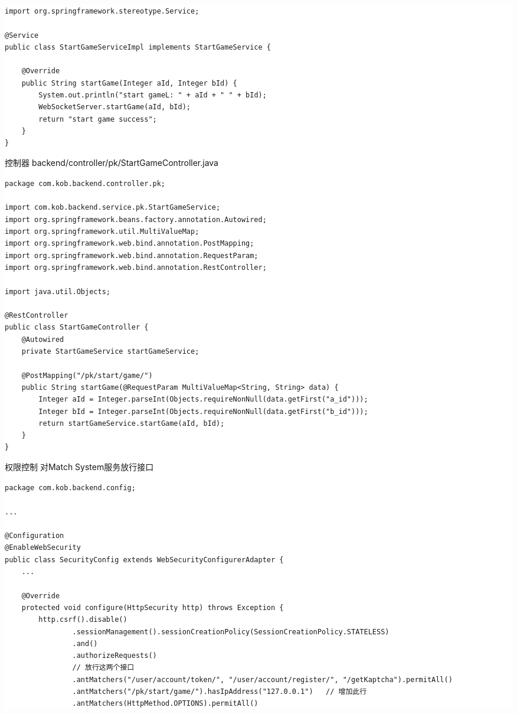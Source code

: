 ```
import org.springframework.stereotype.Service;

@Service
public class StartGameServiceImpl implements StartGameService {

    @Override
    public String startGame(Integer aId, Integer bId) {
        System.out.println("start gameL: " + aId + " " + bId);
        WebSocketServer.startGame(aId, bId);
        return "start game success";
    }
}

```
控制器
backend/controller/pk/StartGameController.java
```
package com.kob.backend.controller.pk;

import com.kob.backend.service.pk.StartGameService;
import org.springframework.beans.factory.annotation.Autowired;
import org.springframework.util.MultiValueMap;
import org.springframework.web.bind.annotation.PostMapping;
import org.springframework.web.bind.annotation.RequestParam;
import org.springframework.web.bind.annotation.RestController;

import java.util.Objects;

@RestController
public class StartGameController {
    @Autowired
    private StartGameService startGameService;

    @PostMapping("/pk/start/game/")
    public String startGame(@RequestParam MultiValueMap<String, String> data) {
        Integer aId = Integer.parseInt(Objects.requireNonNull(data.getFirst("a_id")));
        Integer bId = Integer.parseInt(Objects.requireNonNull(data.getFirst("b_id")));
        return startGameService.startGame(aId, bId);
    }
}
```
权限控制
对Match System服务放行接口
```
package com.kob.backend.config;

...

@Configuration
@EnableWebSecurity
public class SecurityConfig extends WebSecurityConfigurerAdapter {
    ...

    @Override
    protected void configure(HttpSecurity http) throws Exception {
        http.csrf().disable()
                .sessionManagement().sessionCreationPolicy(SessionCreationPolicy.STATELESS)
                .and()
                .authorizeRequests()
                // 放行这两个接口
                .antMatchers("/user/account/token/", "/user/account/register/", "/getKaptcha").permitAll()
                .antMatchers("/pk/start/game/").hasIpAddress("127.0.0.1")   // 增加此行
                .antMatchers(HttpMethod.OPTIONS).permitAll()
```